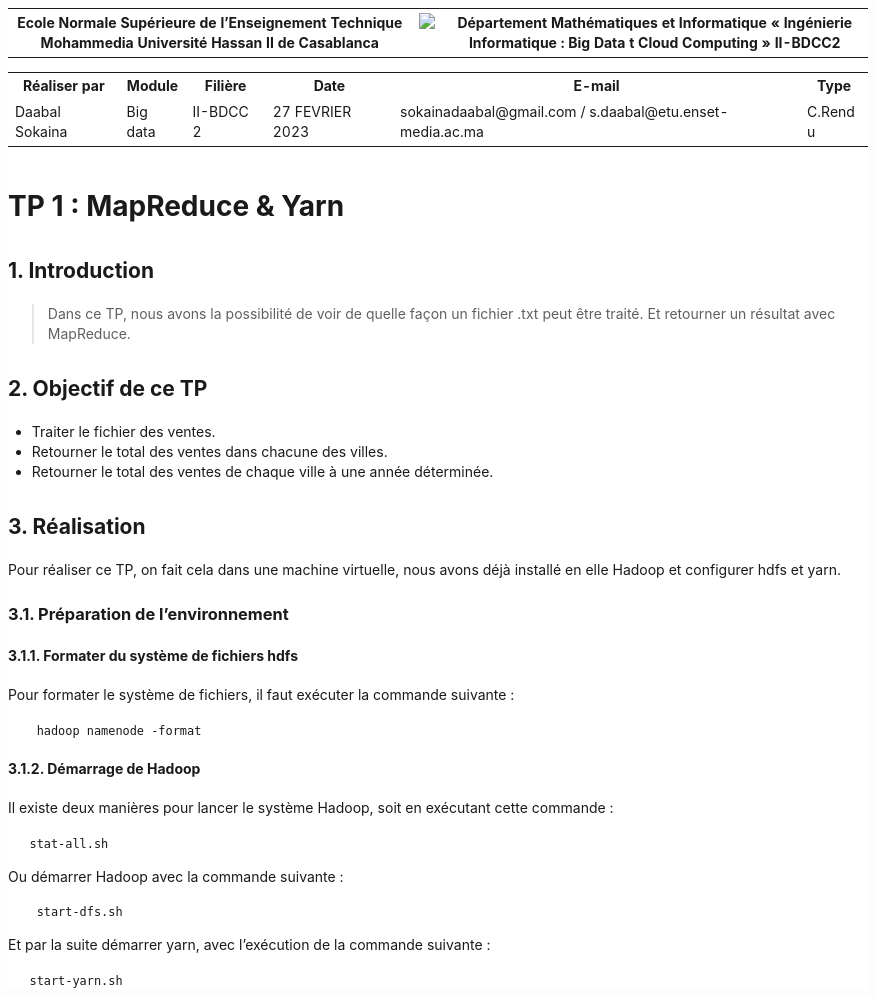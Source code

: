 <table>
  <tr >
    <th style="text-align: center;">Ecole Normale Supérieure de l’Enseignement  Technique Mohammedia Université Hassan II de Casablanca</th>
    <th><img src="https://www.clubs-etudiants.ma/wp-content/uploads/2018/11/enst-1.png"/></th>
    <th style="text-align: center;"> Département Mathématiques et Informatique « Ingénierie Informatique : Big Data t Cloud Computing » II-BDCC2   </th>
  </tr>
</table>
          <table>
            <tr >
              <th style="text-align: center;">Réaliser par </th>
              <th style="text-align: center;">  Module  </th>
              <th style="text-align: center;">Filière</th>
              <th style="text-align: center;">Date </th>
              <th style="text-align: center;">  E-mail  </th>
              <th style="text-align: center;"> Type  </th>
            </tr>
            <tr >
              <td>Daabal Sokaina</td>
              <td> Big data</td>
              <td> II-BDCC 2 </td>
              <td> 27 FEVRIER 2023 </td>
              <td> sokainadaabal@gmail.com / s.daabal@etu.enset-media.ac.ma  </td>
              <td> C.Rendu </td>
            </tr>
          </table> 


# TP  1 : MapReduce & Yarn 
## 1. Introduction
> Dans ce TP, nous avons la possibilité de voir de quelle façon un fichier .txt peut être traité. Et retourner un résultat avec MapReduce.
## 2.	Objectif de ce TP
-	Traiter le fichier des ventes.
-	Retourner le total des ventes dans chacune des villes.
-	Retourner le total des ventes de chaque ville à une année déterminée.
## 3.	Réalisation 
Pour réaliser ce TP, on fait cela dans une machine virtuelle, nous avons déjà installé en elle Hadoop et configurer hdfs et yarn.
 ### 3.1. Préparation de l’environnement 
 #### 3.1.1. Formater du système de fichiers hdfs 
Pour formater le système de fichiers, il faut exécuter la commande suivante :
```     
    hadoop namenode -format
```    
#### 3.1.2.	Démarrage de Hadoop  
Il existe deux manières pour lancer le système Hadoop, soit en exécutant cette commande :
 ``` 
    stat-all.sh
 ```
Ou démarrer Hadoop avec la commande suivante :
```
    start-dfs.sh
```
Et par la suite démarrer yarn, avec l’exécution de la commande suivante :
 ```
    start-yarn.sh
 ```